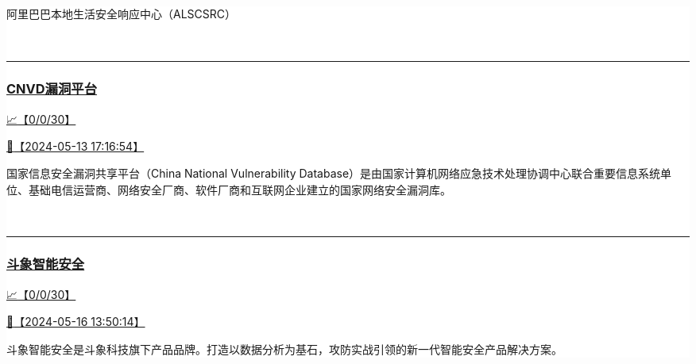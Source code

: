 阿里巴巴本地生活安全响应中心（ALSCSRC）

<img align="top" width="180" src="http://open.weixin.qq.com/qr/code?username=gh_3e64f6182d77" alt="" />

---


### [CNVD漏洞平台](http://wechat.doonsec.com/wechat_echarts/?biz=MzU3ODM2NTg2Mg==)

[:chart_with_upwards_trend:【0/0/30】](http://wechat.doonsec.com/wechat_echarts/?biz=MzU3ODM2NTg2Mg==)

[:camera_flash:【2024-05-13 17:16:54】](https://mp.weixin.qq.com/s?__biz=MzU3ODM2NTg2Mg==&mid=2247494740&idx=1&sn=1a40e7e45f9deeb5e4262e50bf0e0b74&chksm=fc2b3154f737b9592a664d02b3b7d17062945db7fadab1c1d61c911c015f333c17c1f7622b6e&scene=27&key=0a7e4da4287421058088b2b5a21f26ba709764088081832966d8717f96046baddcbd00cd659f890f186cf0a15102cf19342ca2afa7f2777a70f5ddc82b5a3a9b279dce5950747ccd0985d4eaba641541805f12ddb667a608349d1a81daca7e5cc843998757b115448cb3705b0d46f792e981ca362bfc209a116726deb9a47918&ascene=0&uin=MzgxODQ4MjMz&devicetype=Windows+10+x64&version=63090819&lang=zh_CN&countrycode=GY&exportkey=n_ChQIAhIQjr1WVnmqkTAc7D1gDiDZ6RLgAQIE97dBBAEAAAAAACW8K0uDuVcAAAAOpnltbLcz9gKNyK89dVj0TddVHrj2Dn8SBGKuXUnWK73dO94EuQmheW%2F8SS7Tdb0Lpd8d0sbef0B6NnSDFMdZWGid9R20CrPAB%2BRrVfovYIaM3EfHVGKYLoBVTP76bbSXXnNGDWlcxeCT4M7zwFjTP3BJbIAZKbXXbdDbSV4KWZCzJ14%2FG4d1ouKOA8pXZFSubWANsF6zX6dPK30G1gx3dGlvsuzoJmfZhtwzbNWEMzhLJh8HQi7vP5hZl%2BZ4ur%2FY63N9hLB91sSp&acctmode=0&pass_ticket=UQJJnGmhsJD1JyrNf11%2BhKlzBs6up5%2FP9phnzmUxdHmU4Ud%2FOiNrx7si%2FHLla5dn9ouiffYLMz2lblhqDFMtbg%3D%3D&wx_header=1&scene=27#wechat_redirect)

国家信息安全漏洞共享平台（China National Vulnerability Database）是由国家计算机网络应急技术处理协调中心联合重要信息系统单位、基础电信运营商、网络安全厂商、软件厂商和互联网企业建立的国家网络安全漏洞库。

<img align="top" width="180" src="http://open.weixin.qq.com/qr/code?username=gh_d8b2da442111" alt="" />

---


### [斗象智能安全](http://wechat.doonsec.com/wechat_echarts/?biz=MzIwMjcyNzA5Mw==)

[:chart_with_upwards_trend:【0/0/30】](http://wechat.doonsec.com/wechat_echarts/?biz=MzIwMjcyNzA5Mw==)

[:camera_flash:【2024-05-16 13:50:14】](https://mp.weixin.qq.com/s?__biz=MzIwMjcyNzA5Mw==&mid=2247494745&idx=1&sn=65e64898b9d52b72761e3856cdbeddd7&chksm=979b04d212caf955965b9caf9edfb507ee9ef1b5669b56d24c47bf688e603081ce85e3dc66d0&scene=27&key=67cf29deb310b0173947dc50e36ef6e387c789f158f4d996990c529fd06e38d2bfbcb2920bf85abff2c0196312d26633dc54fb812031c49eece1e8aa644a63cfc8f9695e767de758326e673a9972a6297c3479f9edd712a7db76b73087f74cbdaad06df6d997f842a237c749c47c55f47ad39f3210ef9deb1a934e655a5bdd46&ascene=0&uin=MzgxODQ4MjMz&devicetype=Windows+10+x64&version=63090819&lang=zh_CN&countrycode=GY&exportkey=n_ChQIAhIQ0YqJ56tN%2BTNqjpG7Z6eUThLgAQIE97dBBAEAAAAAAAfPDVUjxI8AAAAOpnltbLcz9gKNyK89dVj0WO5vixQZZohTV7hlC3c1z%2BNJKUYVxju4iMqfaAHxAKPd8g22TUT21yLKRvHA1clNyHw%2FX%2BUKy%2F0InxR3Xu5kUh43vraaH0gLNv%2B0W3G8V1UQUMSh86czp7QU5%2FypbN%2FDh9XRwOl4jfLvN7AGnfZ9BnxaV5%2FXyWnJPFuCJp1%2FXJWDEDbPl9AjhK%2FFjkapPPMb13WIDkmEa2MrYpNS0eDY%2Bs%2B8SVrm86B6VsrvkngFAqr3kld0xTKawmRB&acctmode=0&pass_ticket=eiQ0MLyosMAf2nDrNlekas9s0WC%2B3IvroyvccaVysDdvMEFgsfqQgDlz4aV%2BQTR780JZ2%2BavSqcv9%2FGjzq24fw%3D%3D&wx_header=1&scene=27#wechat_redirect)

斗象智能安全是斗象科技旗下产品品牌。打造以数据分析为基石，攻防实战引领的新一代智能安全产品解决方案。
